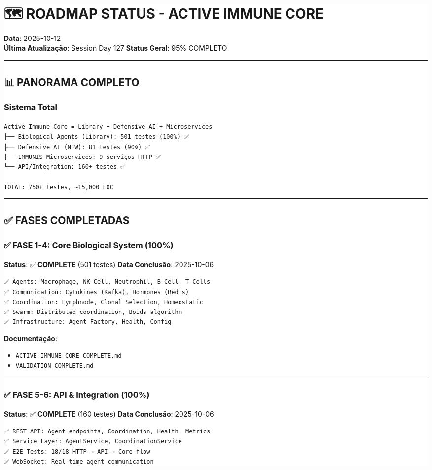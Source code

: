 # 🗺️ ROADMAP STATUS - ACTIVE IMMUNE CORE

**Data**: 2025-10-12  
**Última Atualização**: Session Day 127
**Status Geral**: 95% COMPLETO

---

## 📊 PANORAMA COMPLETO

### Sistema Total
```
Active Immune Core = Library + Defensive AI + Microservices
├── Biological Agents (Library): 501 testes (100%) ✅
├── Defensive AI (NEW): 81 testes (90%) ✅
├── IMMUNIS Microservices: 9 serviços HTTP ✅
└── API/Integration: 160+ testes ✅

TOTAL: 750+ testes, ~15,000 LOC
```

---

## ✅ FASES COMPLETADAS

### ✅ FASE 1-4: Core Biological System (100%)
**Status**: ✅ **COMPLETE** (501 testes)
**Data Conclusão**: 2025-10-06

```
✅ Agents: Macrophage, NK Cell, Neutrophil, B Cell, T Cells
✅ Communication: Cytokines (Kafka), Hormones (Redis)
✅ Coordination: Lymphnode, Clonal Selection, Homeostatic
✅ Swarm: Distributed coordination, Boids algorithm
✅ Infrastructure: Agent Factory, Health, Config
```

**Documentação**: 
- `ACTIVE_IMMUNE_CORE_COMPLETE.md`
- `VALIDATION_COMPLETE.md`

---

### ✅ FASE 5-6: API & Integration (100%)
**Status**: ✅ **COMPLETE** (160 testes)
**Data Conclusão**: 2025-10-06

```
✅ REST API: Agent endpoints, Coordination, Health, Metrics
✅ Service Layer: AgentService, CoordinationService
✅ E2E Tests: 18/18 HTTP → API → Core flow
✅ WebSocket: Real-time agent communication
```
